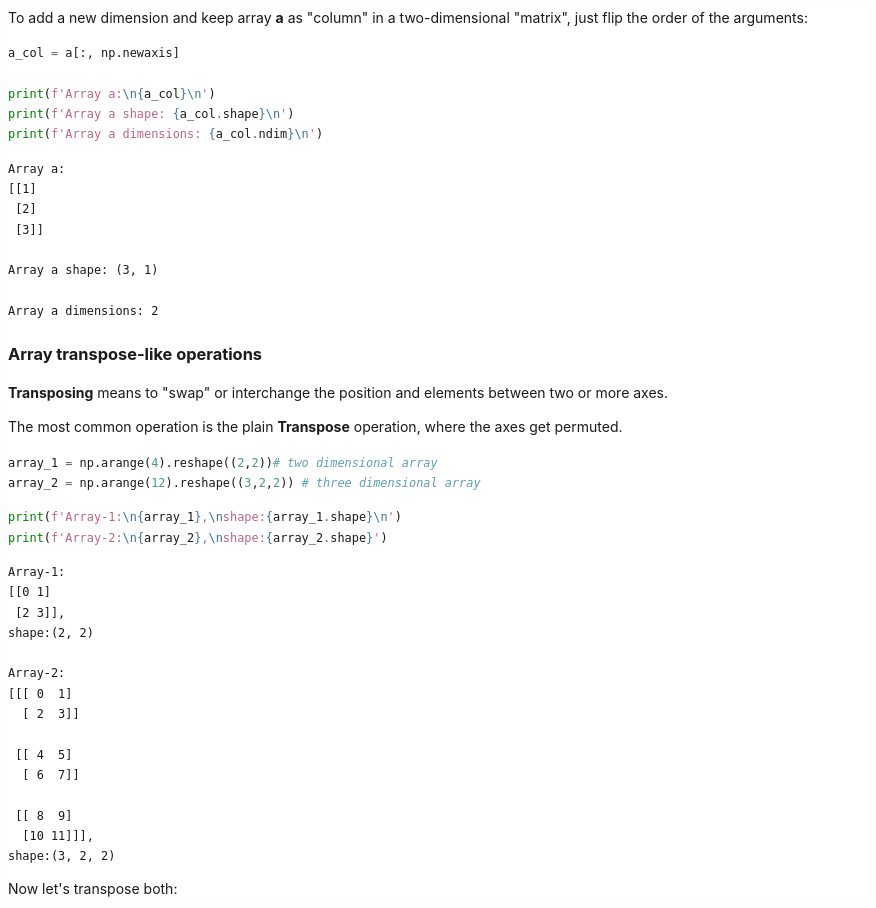 

To add a new dimension and keep array **a** as "column" in a two-dimensional "matrix", just flip the order of the arguments:


```python
a_col = a[:, np.newaxis]

print(f'Array a:\n{a_col}\n')
print(f'Array a shape: {a_col.shape}\n')
print(f'Array a dimensions: {a_col.ndim}\n')
```

    Array a:
    [[1]
     [2]
     [3]]
    
    Array a shape: (3, 1)
    
    Array a dimensions: 2
    


### Array transpose-like operations

**Transposing** means to "swap" or interchange the position and elements between two or more axes. 

The most common operation is the plain **Transpose** operation, where the axes get permuted.  


```python
array_1 = np.arange(4).reshape((2,2))# two dimensional array
array_2 = np.arange(12).reshape((3,2,2)) # three dimensional array
```


```python
print(f'Array-1:\n{array_1},\nshape:{array_1.shape}\n')
print(f'Array-2:\n{array_2},\nshape:{array_2.shape}')
```

    Array-1:
    [[0 1]
     [2 3]],
    shape:(2, 2)
    
    Array-2:
    [[[ 0  1]
      [ 2  3]]
    
     [[ 4  5]
      [ 6  7]]
    
     [[ 8  9]
      [10 11]]],
    shape:(3, 2, 2)


Now let's transpose both:
